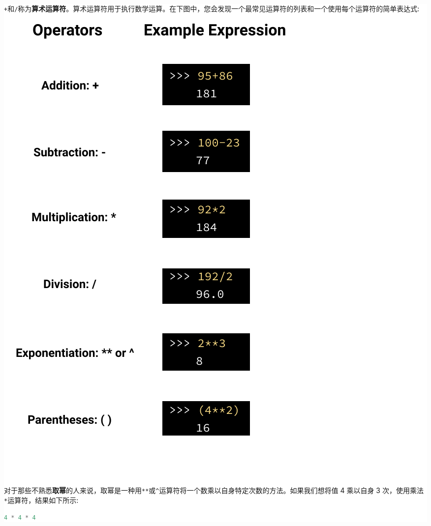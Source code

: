 `+`和`/`称为**算术运算符**。算术运算符用于执行数学运算。在下图中，您会发现一个最常见运算符的列表和一个使用每个运算符的简单表达式:![operators_v2](img/91216e8bf545a154d353f53ea80d41d9.png)

对于那些不熟悉**取幂**的人来说，取幂是一种用`**`或`^`运算符将一个数乘以自身特定次数的方法。如果我们想将值 4 乘以自身 3 次，使用乘法`*`运算符，结果如下所示:

```py
4 * 4 * 4
```
